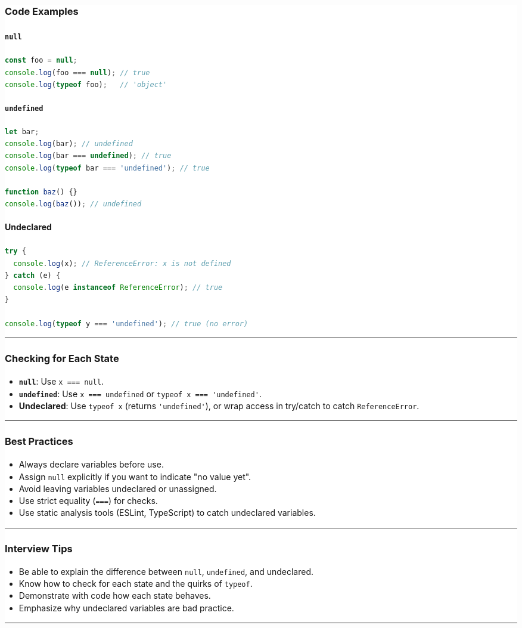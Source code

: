 
### Code Examples

#### `null`
```js
const foo = null;
console.log(foo === null); // true
console.log(typeof foo);   // 'object'
```

#### `undefined`
```js
let bar;
console.log(bar); // undefined
console.log(bar === undefined); // true
console.log(typeof bar === 'undefined'); // true

function baz() {}
console.log(baz()); // undefined
```

#### Undeclared
```js
try {
  console.log(x); // ReferenceError: x is not defined
} catch (e) {
  console.log(e instanceof ReferenceError); // true
}

console.log(typeof y === 'undefined'); // true (no error)
```

---

### Checking for Each State
- **`null`**: Use `x === null`.
- **`undefined`**: Use `x === undefined` or `typeof x === 'undefined'`.
- **Undeclared**: Use `typeof x` (returns `'undefined'`), or wrap access in try/catch to catch `ReferenceError`.

---

### Best Practices
- Always declare variables before use.
- Assign `null` explicitly if you want to indicate "no value yet".
- Avoid leaving variables undeclared or unassigned.
- Use strict equality (`===`) for checks.
- Use static analysis tools (ESLint, TypeScript) to catch undeclared variables.

---

### Interview Tips
- Be able to explain the difference between `null`, `undefined`, and undeclared.
- Know how to check for each state and the quirks of `typeof`.
- Demonstrate with code how each state behaves.
- Emphasize why undeclared variables are bad practice.

---